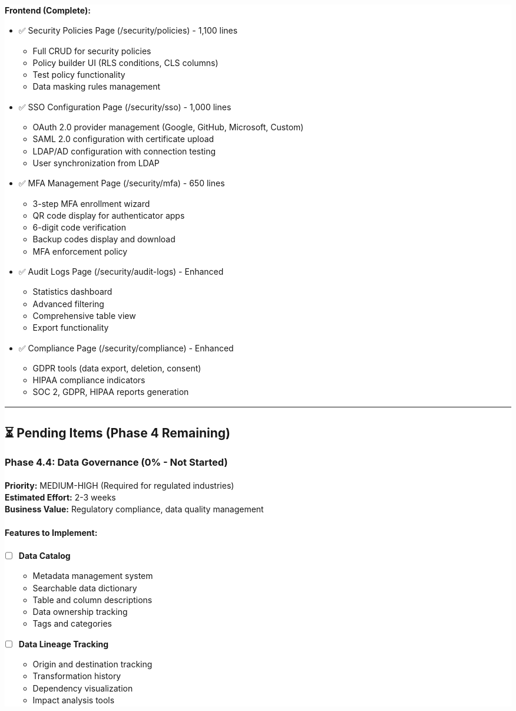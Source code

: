 **Frontend (Complete):**
- ✅ Security Policies Page (/security/policies) - 1,100 lines
  - Full CRUD for security policies
  - Policy builder UI (RLS conditions, CLS columns)
  - Test policy functionality
  - Data masking rules management

- ✅ SSO Configuration Page (/security/sso) - 1,000 lines
  - OAuth 2.0 provider management (Google, GitHub, Microsoft, Custom)
  - SAML 2.0 configuration with certificate upload
  - LDAP/AD configuration with connection testing
  - User synchronization from LDAP

- ✅ MFA Management Page (/security/mfa) - 650 lines
  - 3-step MFA enrollment wizard
  - QR code display for authenticator apps
  - 6-digit code verification
  - Backup codes display and download
  - MFA enforcement policy

- ✅ Audit Logs Page (/security/audit-logs) - Enhanced
  - Statistics dashboard
  - Advanced filtering
  - Comprehensive table view
  - Export functionality

- ✅ Compliance Page (/security/compliance) - Enhanced
  - GDPR tools (data export, deletion, consent)
  - HIPAA compliance indicators
  - SOC 2, GDPR, HIPAA reports generation

---

## ⏳ Pending Items (Phase 4 Remaining)

### Phase 4.4: Data Governance (0% - Not Started)
**Priority:** MEDIUM-HIGH (Required for regulated industries)  
**Estimated Effort:** 2-3 weeks  
**Business Value:** Regulatory compliance, data quality management

#### Features to Implement:
- [ ] **Data Catalog**
  - Metadata management system
  - Searchable data dictionary
  - Table and column descriptions
  - Data ownership tracking
  - Tags and categories

- [ ] **Data Lineage Tracking**
  - Origin and destination tracking
  - Transformation history
  - Dependency visualization
  - Impact analysis tools
